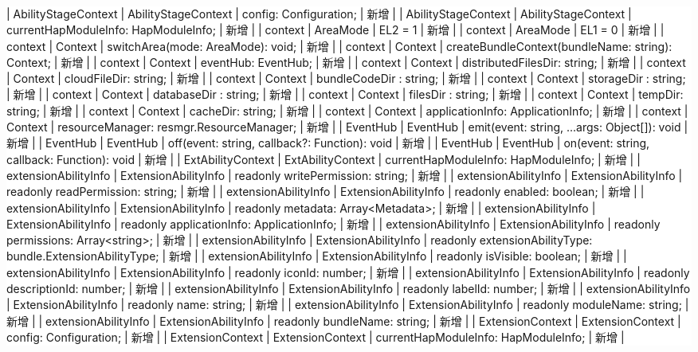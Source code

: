 | AbilityStageContext | AbilityStageContext | config: Configuration; | 新增 |
| AbilityStageContext | AbilityStageContext | currentHapModuleInfo: HapModuleInfo; | 新增 |
| context | AreaMode | EL2 = 1 | 新增 |
| context | AreaMode | EL1 = 0 | 新增 |
| context | Context | switchArea(mode: AreaMode): void; | 新增 |
| context | Context | createBundleContext(bundleName: string): Context; | 新增 |
| context | Context | eventHub: EventHub; | 新增 |
| context | Context | distributedFilesDir: string; | 新增 |
| context | Context | cloudFileDir: string; | 新增 |
| context | Context | bundleCodeDir : string; | 新增 |
| context | Context | storageDir : string; | 新增 |
| context | Context | databaseDir : string; | 新增 |
| context | Context | filesDir : string; | 新增 |
| context | Context | tempDir: string; | 新增 |
| context | Context | cacheDir: string; | 新增 |
| context | Context | applicationInfo: ApplicationInfo; | 新增 |
| context | Context | resourceManager: resmgr.ResourceManager; | 新增 |
| EventHub | EventHub | emit(event: string, ...args: Object[]): void | 新增 |
| EventHub | EventHub | off(event: string, callback?: Function): void | 新增 |
| EventHub | EventHub | on(event: string, callback: Function): void | 新增 |
| ExtAbilityContext | ExtAbilityContext | currentHapModuleInfo: HapModuleInfo; | 新增 |
| extensionAbilityInfo | ExtensionAbilityInfo | readonly writePermission: string; | 新增 |
| extensionAbilityInfo | ExtensionAbilityInfo | readonly readPermission: string; | 新增 |
| extensionAbilityInfo | ExtensionAbilityInfo | readonly enabled: boolean; | 新增 |
| extensionAbilityInfo | ExtensionAbilityInfo | readonly metadata: Array\<Metadata>; | 新增 |
| extensionAbilityInfo | ExtensionAbilityInfo | readonly applicationInfo: ApplicationInfo; | 新增 |
| extensionAbilityInfo | ExtensionAbilityInfo | readonly permissions: Array\<string>; | 新增 |
| extensionAbilityInfo | ExtensionAbilityInfo | readonly extensionAbilityType: bundle.ExtensionAbilityType; | 新增 |
| extensionAbilityInfo | ExtensionAbilityInfo | readonly isVisible: boolean; | 新增 |
| extensionAbilityInfo | ExtensionAbilityInfo | readonly iconId: number; | 新增 |
| extensionAbilityInfo | ExtensionAbilityInfo | readonly descriptionId: number; | 新增 |
| extensionAbilityInfo | ExtensionAbilityInfo | readonly labelId: number; | 新增 |
| extensionAbilityInfo | ExtensionAbilityInfo | readonly name: string; | 新增 |
| extensionAbilityInfo | ExtensionAbilityInfo | readonly moduleName: string; | 新增 |
| extensionAbilityInfo | ExtensionAbilityInfo | readonly bundleName: string; | 新增 |
| ExtensionContext | ExtensionContext | config: Configuration; | 新增 |
| ExtensionContext | ExtensionContext | currentHapModuleInfo: HapModuleInfo; | 新增 |